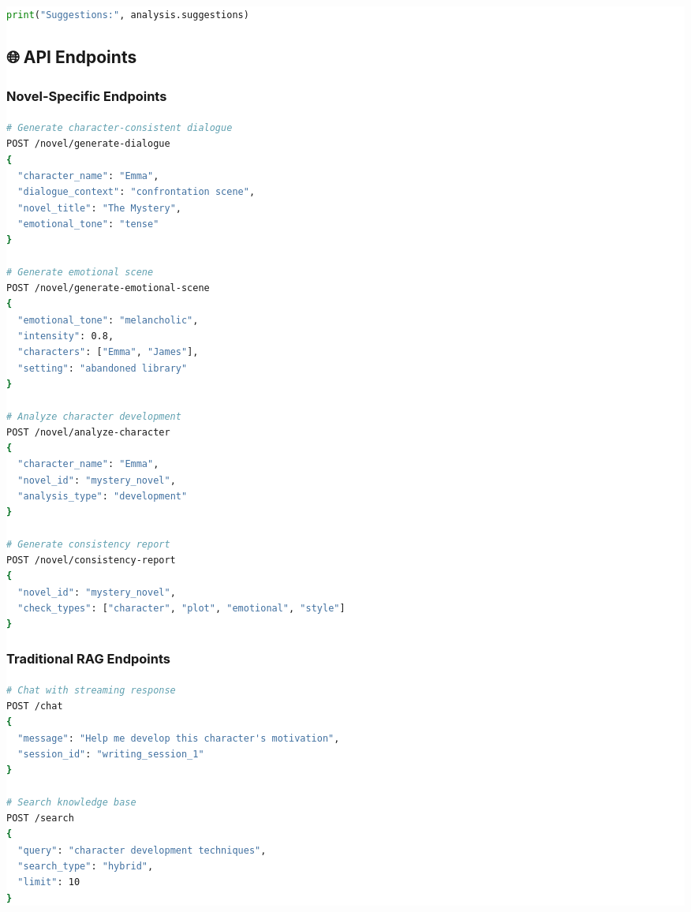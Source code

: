 ```python
print("Suggestions:", analysis.suggestions)
```

## 🌐 API Endpoints

### Novel-Specific Endpoints

```bash
# Generate character-consistent dialogue
POST /novel/generate-dialogue
{
  "character_name": "Emma",
  "dialogue_context": "confrontation scene",
  "novel_title": "The Mystery",
  "emotional_tone": "tense"
}

# Generate emotional scene
POST /novel/generate-emotional-scene
{
  "emotional_tone": "melancholic",
  "intensity": 0.8,
  "characters": ["Emma", "James"],
  "setting": "abandoned library"
}

# Analyze character development
POST /novel/analyze-character
{
  "character_name": "Emma",
  "novel_id": "mystery_novel",
  "analysis_type": "development"
}

# Generate consistency report
POST /novel/consistency-report
{
  "novel_id": "mystery_novel",
  "check_types": ["character", "plot", "emotional", "style"]
}
```

### Traditional RAG Endpoints

```bash
# Chat with streaming response
POST /chat
{
  "message": "Help me develop this character's motivation",
  "session_id": "writing_session_1"
}

# Search knowledge base
POST /search
{
  "query": "character development techniques",
  "search_type": "hybrid",
  "limit": 10
}
```
